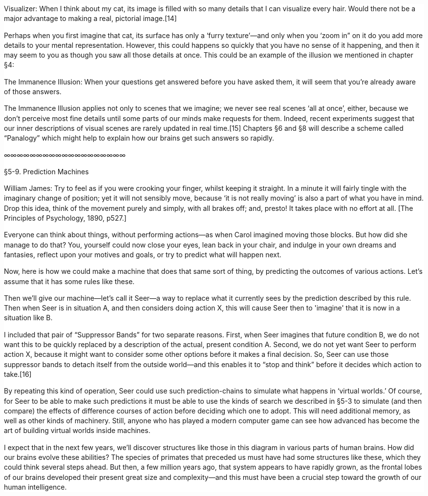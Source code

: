 Visualizer: When I think about my cat, its image is filled with so many details that I can visualize every hair. Would there not be a major advantage to making a real, pictorial image.[14]

Perhaps when you first imagine that cat, its surface has only a ‘furry texture’—and only when you ‘zoom in” on it do you add more details to your mental representation. However, this could happens so quickly that you have no sense of it happening, and then it may seem to you as though you saw all those details at once. This could be an example of the illusion we mentioned in chapter §4:

The Immanence Illusion: When your questions get answered before you have asked them, it will seem that you’re already aware of those answers.

The Immanence Illusion applies not only to scenes that we imagine; we never see real scenes ‘all at once’, either, because we don’t perceive most fine details until some parts of our minds make requests for them. Indeed, recent experiments suggest that our inner descriptions of visual scenes are rarely updated in real time.[15] Chapters §6 and §8 will describe a scheme called “Panalogy” which might help to explain how our brains get such answers so rapidly.

∞∞∞∞∞∞∞∞∞∞∞∞∞∞∞∞∞∞∞

§5-9. Prediction Machines

William James: Try to feel as if you were crooking your finger, whilst keeping it straight. In a minute it will fairly tingle with the imaginary change of position; yet it will not sensibly move, because ‘it is not really moving’ is also a part of what you have in mind. Drop this idea, think of the movement purely and simply, with all brakes off; and, presto! It takes place with no effort at all. [The Principles of Psychology, 1890, p527.]

Everyone can think about things, without performing actions—as when Carol imagined moving those blocks. But how did she manage to do that? You, yourself could now close your eyes, lean back in your chair, and indulge in your own dreams and fantasies, reflect upon your motives and goals, or try to predict what will happen next.

Now, here is how we could make a machine that does that same sort of thing, by predicting the outcomes of various actions. Let’s assume that it has some rules like these.

Then we’ll give our machine—let’s call it Seer—a way to replace what it currently sees by the prediction described by this rule. Then when Seer is in situation A, and then considers doing action X, this will cause Seer then to 'imagine' that it is now in a situation like B.

I included that pair of “Suppressor Bands” for two separate reasons. First, when Seer imagines that future condition B, we do not want this to be quickly replaced by a description of the actual, present condition A. Second, we do not yet want Seer to perform action X, because it might want to consider some other options before it makes a final decision. So, Seer can use those suppressor bands to detach itself from the outside world—and this enables it to “stop and think” before it decides which action to take.[16]

By repeating this kind of operation, Seer could use such prediction-chains to simulate what happens in ‘virtual worlds.’ Of course, for Seer to be able to make such predictions it must be able to use the kinds of search we described in §5-3 to simulate (and then compare) the effects of difference courses of action before deciding which one to adopt. This will need additional memory, as well as other kinds of machinery. Still, anyone who has played a modern computer game can see how advanced has become the art of building virtual worlds inside machines.

I expect that in the next few years, we’ll discover structures like those in this diagram in various parts of human brains. How did our brains evolve these abilities? The species of primates that preceded us must have had some structures like these, which they could think several steps ahead. But then, a few million years ago, that system appears to have rapidly grown, as the frontal lobes of our brains developed their present great size and complexity—and this must have been a crucial step toward the growth of our human intelligence.

